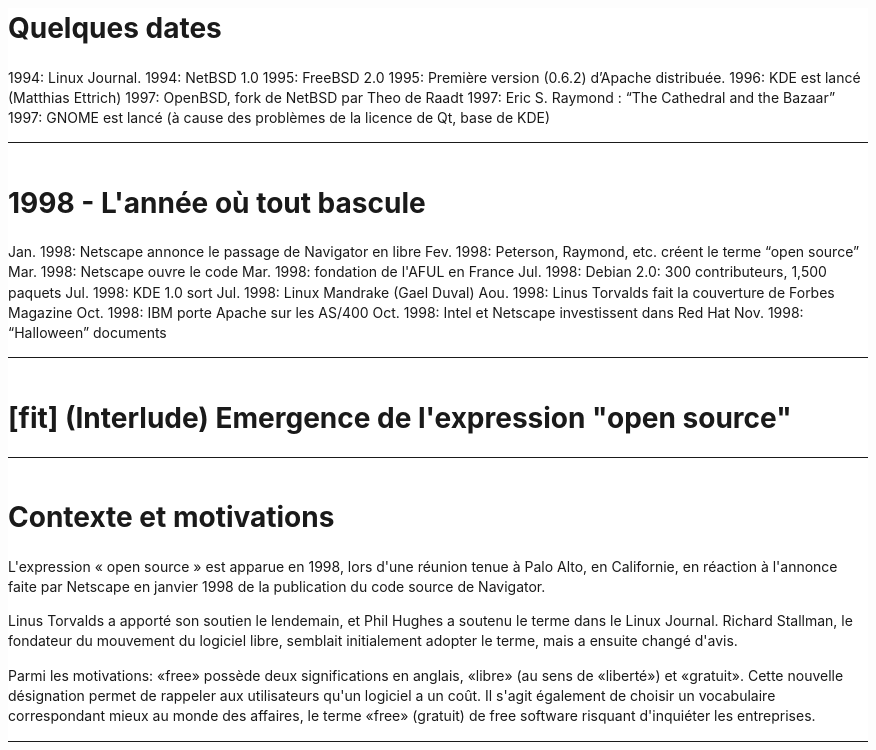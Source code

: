 
# Quelques dates

1994: Linux Journal.
1994: NetBSD 1.0
1995: FreeBSD 2.0
1995: Première version (0.6.2) d’Apache distribuée.
1996: KDE est lancé (Matthias Ettrich)
1997: OpenBSD, fork de NetBSD par Theo de Raadt
1997: Eric S. Raymond : “The Cathedral and the Bazaar”
1997: GNOME est lancé (à cause des problèmes de la licence de Qt, base de KDE)

---

# 1998 - L'année où tout bascule

Jan. 1998: Netscape annonce le passage de Navigator en libre 
Fev. 1998: Peterson, Raymond, etc. créent le terme “open source”
Mar. 1998: Netscape ouvre le code
Mar. 1998: fondation de l'AFUL en France
Jul. 1998: Debian 2.0: 300 contributeurs, 1,500 paquets
Jul. 1998: KDE 1.0 sort
Jul. 1998: Linux Mandrake (Gael Duval)
Aou. 1998: Linus Torvalds fait la couverture de Forbes Magazine
Oct. 1998: IBM porte Apache sur les AS/400
Oct. 1998: Intel et Netscape investissent dans Red Hat
Nov. 1998: “Halloween” documents

---

# [fit] \(Interlude) Emergence de l'expression "open source"

---

# Contexte et motivations

L'expression « open source » est apparue en 1998, lors d'une réunion tenue à Palo Alto, en Californie, en réaction à l'annonce faite par Netscape en janvier 1998 de la publication du code source de Navigator.

Linus Torvalds a apporté son soutien le lendemain, et Phil Hughes a soutenu le terme dans le Linux Journal. Richard Stallman, le fondateur du mouvement du logiciel libre, semblait initialement adopter le terme, mais a ensuite changé d'avis.

Parmi les motivations: «free» possède deux significations en anglais, «libre» (au sens de «liberté») et «gratuit». Cette nouvelle désignation permet de rappeler aux utilisateurs qu'un logiciel a un coût. Il s'agit également de choisir un vocabulaire correspondant mieux au monde des affaires, le terme «free» (gratuit) de free software risquant d'inquiéter les entreprises.

---